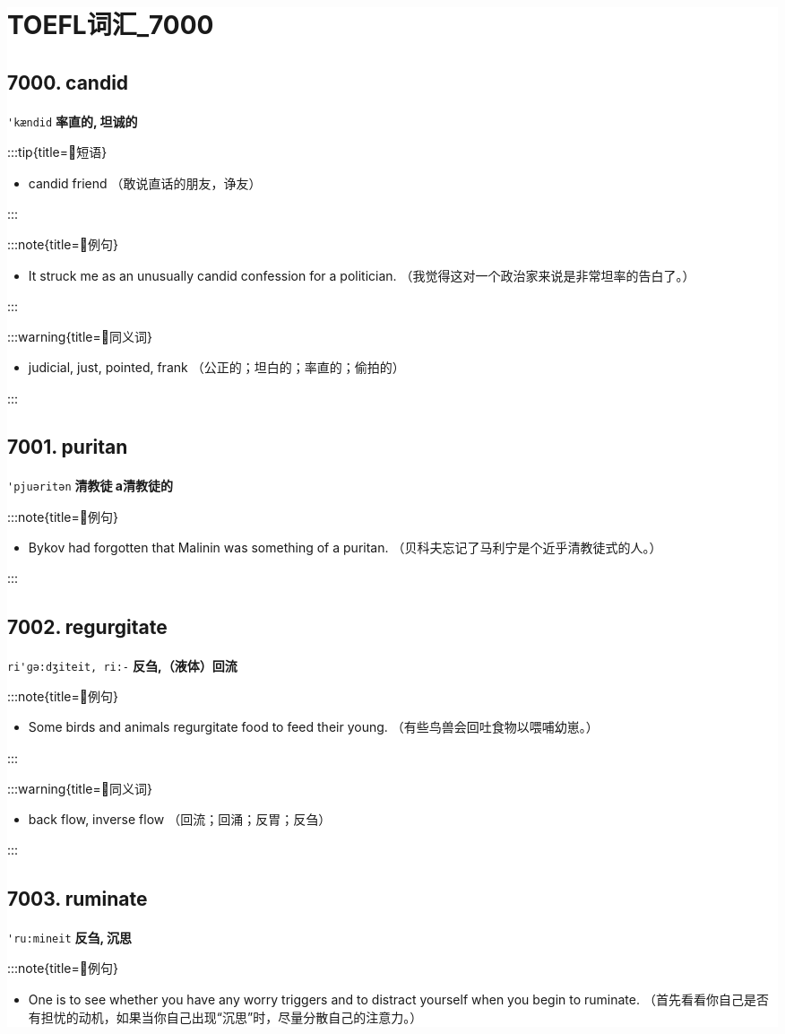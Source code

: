 # TOEFL词汇_7000

## 7000. candid

`'kændid`  **率直的, 坦诚的**

:::tip{title=🤩短语}

- candid friend （敢说直话的朋友，诤友）

:::

:::note{title=🎤例句}

- It struck me as an unusually candid confession for a politician. （我觉得这对一个政治家来说是非常坦率的告白了。）

:::

:::warning{title=🤔同义词}

- judicial, just, pointed, frank （公正的；坦白的；率直的；偷拍的）

:::


## 7001. puritan

`'pjuəritən`  **清教徒 a清教徒的**

:::note{title=🎤例句}

- Bykov had forgotten that Malinin was something of a puritan. （贝科夫忘记了马利宁是个近乎清教徒式的人。）

:::

## 7002. regurgitate

`ri'ɡə:dʒiteit, ri:-`  **反刍,（液体）回流**

:::note{title=🎤例句}

- Some birds and animals regurgitate food to feed their young. （有些鸟兽会回吐食物以喂哺幼崽。）

:::

:::warning{title=🤔同义词}

- back flow, inverse flow （回流；回涌；反胃；反刍）

:::


## 7003. ruminate

`'ru:mineit`  **反刍, 沉思**

:::note{title=🎤例句}

- One is to see whether you have any worry triggers and to distract yourself when you begin to ruminate. （首先看看你自己是否有担忧的动机，如果当你自己出现“沉思”时，尽量分散自己的注意力。）
